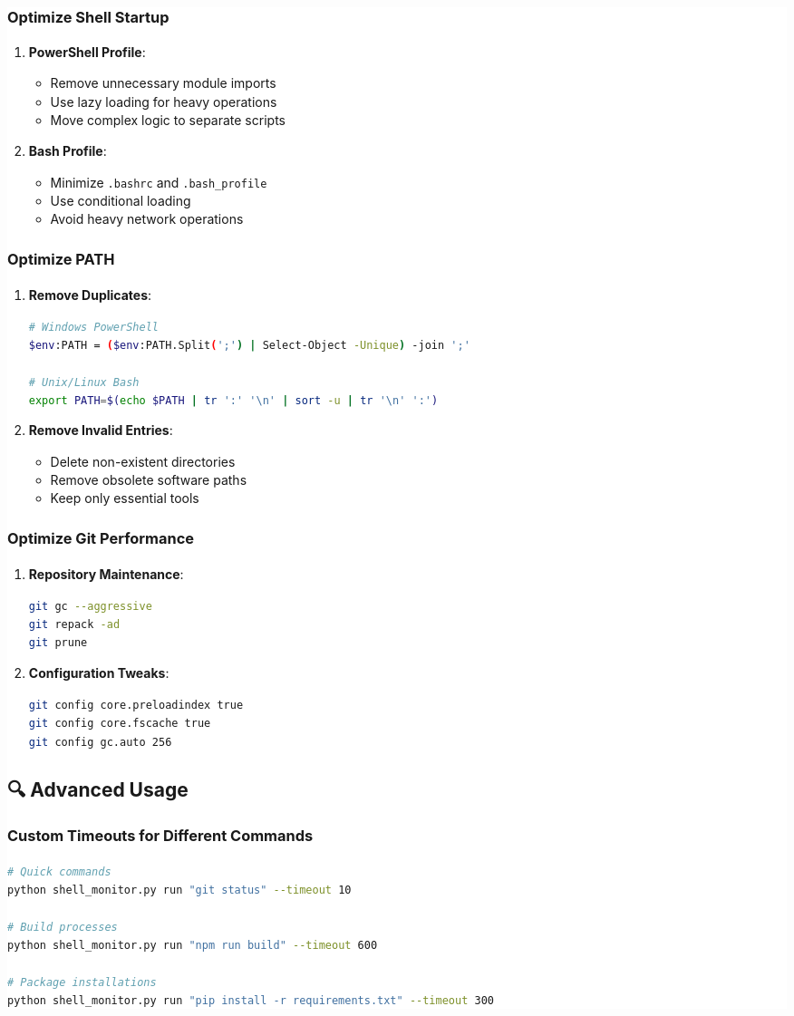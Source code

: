 ### **Optimize Shell Startup**
1. **PowerShell Profile**:
   - Remove unnecessary module imports
   - Use lazy loading for heavy operations
   - Move complex logic to separate scripts

2. **Bash Profile**:
   - Minimize `.bashrc` and `.bash_profile`
   - Use conditional loading
   - Avoid heavy network operations

### **Optimize PATH**
1. **Remove Duplicates**:
   ```bash
   # Windows PowerShell
   $env:PATH = ($env:PATH.Split(';') | Select-Object -Unique) -join ';'
   
   # Unix/Linux Bash
   export PATH=$(echo $PATH | tr ':' '\n' | sort -u | tr '\n' ':')
   ```

2. **Remove Invalid Entries**:
   - Delete non-existent directories
   - Remove obsolete software paths
   - Keep only essential tools

### **Optimize Git Performance**
1. **Repository Maintenance**:
   ```bash
   git gc --aggressive
   git repack -ad
   git prune
   ```

2. **Configuration Tweaks**:
   ```bash
   git config core.preloadindex true
   git config core.fscache true
   git config gc.auto 256
   ```

## 🔍 **Advanced Usage**

### **Custom Timeouts for Different Commands**
```bash
# Quick commands
python shell_monitor.py run "git status" --timeout 10

# Build processes
python shell_monitor.py run "npm run build" --timeout 600

# Package installations
python shell_monitor.py run "pip install -r requirements.txt" --timeout 300
```
